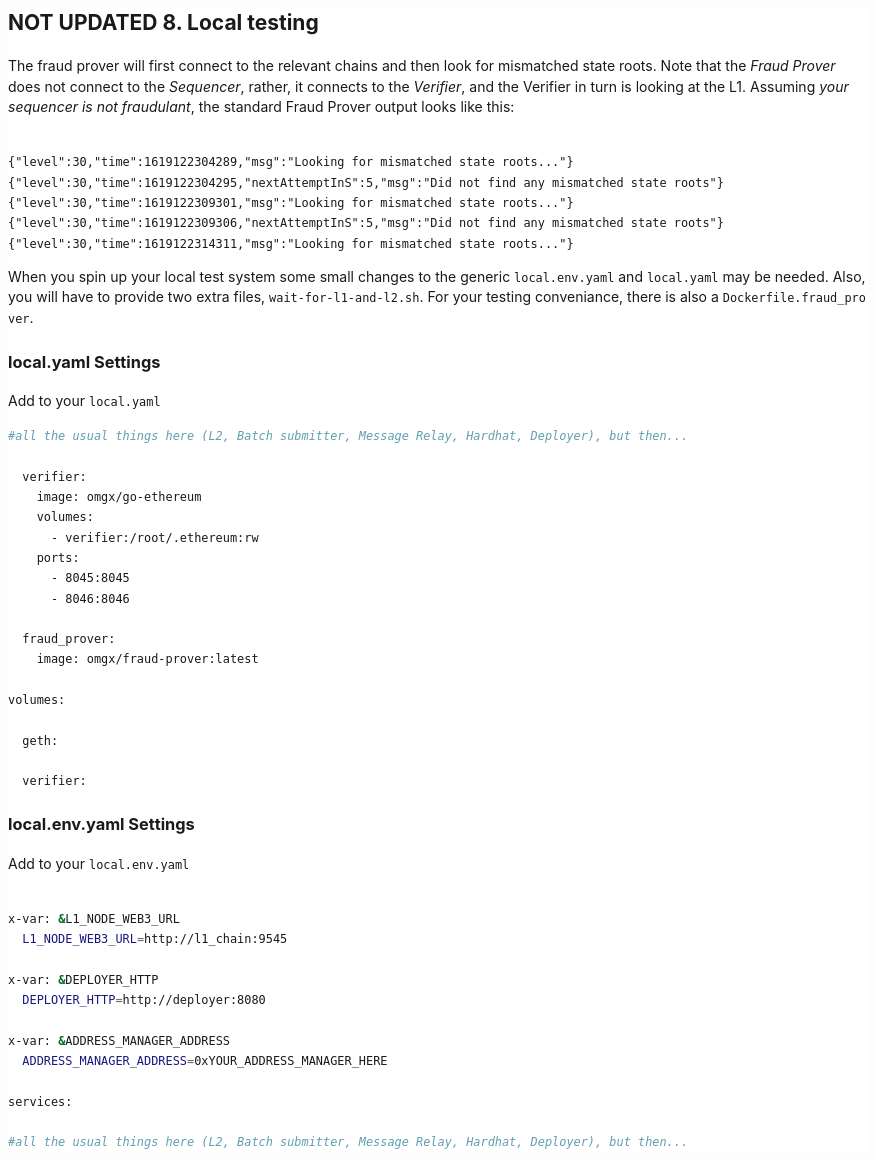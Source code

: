 ## NOT UPDATED 8. Local testing

The fraud prover will first connect to the relevant chains and then look for mismatched state roots. Note that the *Fraud Prover* does not connect to the *Sequencer*, rather, it connects to the *Verifier*, and the Verifier in turn is looking at the L1. Assuming _your sequencer is not fraudulant_, the standard Fraud Prover output looks like this:

```

{"level":30,"time":1619122304289,"msg":"Looking for mismatched state roots..."}
{"level":30,"time":1619122304295,"nextAttemptInS":5,"msg":"Did not find any mismatched state roots"}
{"level":30,"time":1619122309301,"msg":"Looking for mismatched state roots..."}
{"level":30,"time":1619122309306,"nextAttemptInS":5,"msg":"Did not find any mismatched state roots"}
{"level":30,"time":1619122314311,"msg":"Looking for mismatched state roots..."}

```

When you spin up your local test system some small changes to the generic `local.env.yaml` and `local.yaml` may be needed. Also, you will have to provide two extra files, `wait-for-l1-and-l2.sh`. For your testing conveniance, there is also a `Dockerfile.fraud_prover`.

### local.yaml Settings

Add to your `local.yaml`
```bash
#all the usual things here (L2, Batch submitter, Message Relay, Hardhat, Deployer), but then...

  verifier:
    image: omgx/go-ethereum
    volumes:
      - verifier:/root/.ethereum:rw
    ports:
      - 8045:8045
      - 8046:8046

  fraud_prover:
    image: omgx/fraud-prover:latest

volumes:

  geth:

  verifier:
```

### local.env.yaml Settings

Add to your `local.env.yaml`

```bash

x-var: &L1_NODE_WEB3_URL
  L1_NODE_WEB3_URL=http://l1_chain:9545

x-var: &DEPLOYER_HTTP
  DEPLOYER_HTTP=http://deployer:8080

x-var: &ADDRESS_MANAGER_ADDRESS
  ADDRESS_MANAGER_ADDRESS=0xYOUR_ADDRESS_MANAGER_HERE

services:

#all the usual things here (L2, Batch submitter, Message Relay, Hardhat, Deployer), but then...

```